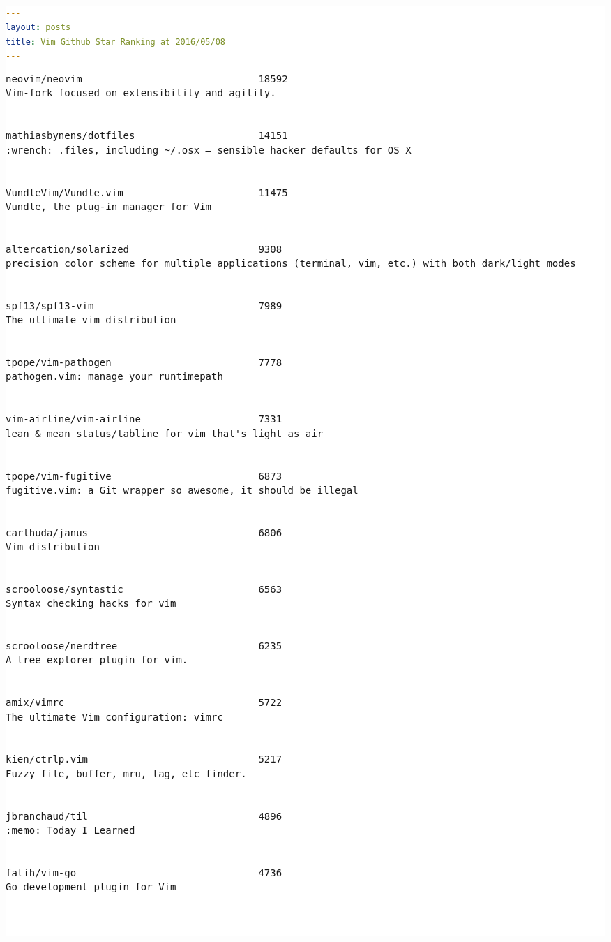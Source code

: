```yaml
---
layout: posts
title: Vim Github Star Ranking at 2016/05/08
---
```

<pre style="background-color: white;border: none;">
neovim/neovim                              18592
Vim-fork focused on extensibility and agility.


mathiasbynens/dotfiles                     14151
:wrench: .files, including ~/.osx — sensible hacker defaults for OS X


VundleVim/Vundle.vim                       11475
Vundle, the plug-in manager for Vim


altercation/solarized                      9308
precision color scheme for multiple applications (terminal, vim, etc.) with both dark/light modes


spf13/spf13-vim                            7989
The ultimate vim distribution


tpope/vim-pathogen                         7778
pathogen.vim: manage your runtimepath


vim-airline/vim-airline                    7331
lean & mean status/tabline for vim that's light as air


tpope/vim-fugitive                         6873
fugitive.vim: a Git wrapper so awesome, it should be illegal


carlhuda/janus                             6806
Vim distribution


scrooloose/syntastic                       6563
Syntax checking hacks for vim


scrooloose/nerdtree                        6235
A tree explorer plugin for vim.


amix/vimrc                                 5722
The ultimate Vim configuration: vimrc


kien/ctrlp.vim                             5217
Fuzzy file, buffer, mru, tag, etc finder.


jbranchaud/til                             4896
:memo: Today I Learned


fatih/vim-go                               4736
Go development plugin for Vim
